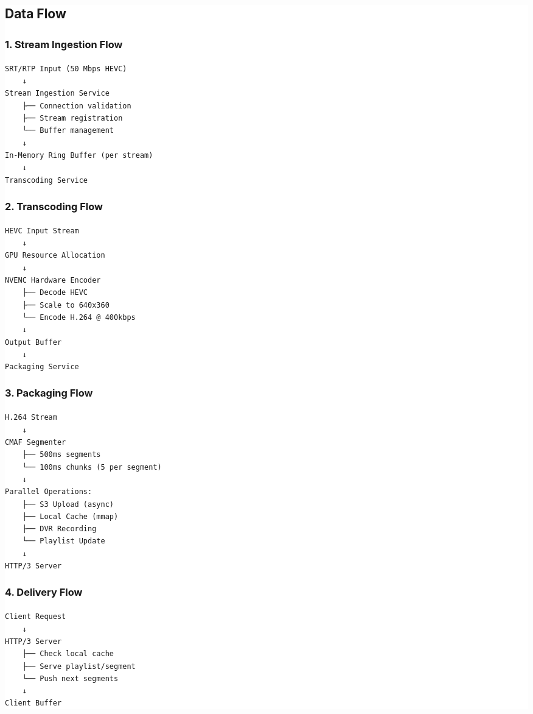 ## Data Flow

### 1. Stream Ingestion Flow
```
SRT/RTP Input (50 Mbps HEVC)
    ↓
Stream Ingestion Service
    ├── Connection validation
    ├── Stream registration
    └── Buffer management
    ↓
In-Memory Ring Buffer (per stream)
    ↓
Transcoding Service
```

### 2. Transcoding Flow
```
HEVC Input Stream
    ↓
GPU Resource Allocation
    ↓
NVENC Hardware Encoder
    ├── Decode HEVC
    ├── Scale to 640x360
    └── Encode H.264 @ 400kbps
    ↓
Output Buffer
    ↓
Packaging Service
```

### 3. Packaging Flow
```
H.264 Stream
    ↓
CMAF Segmenter
    ├── 500ms segments
    └── 100ms chunks (5 per segment)
    ↓
Parallel Operations:
    ├── S3 Upload (async)
    ├── Local Cache (mmap)
    ├── DVR Recording
    └── Playlist Update
    ↓
HTTP/3 Server
```

### 4. Delivery Flow
```
Client Request
    ↓
HTTP/3 Server
    ├── Check local cache
    ├── Serve playlist/segment
    └── Push next segments
    ↓
Client Buffer
```
